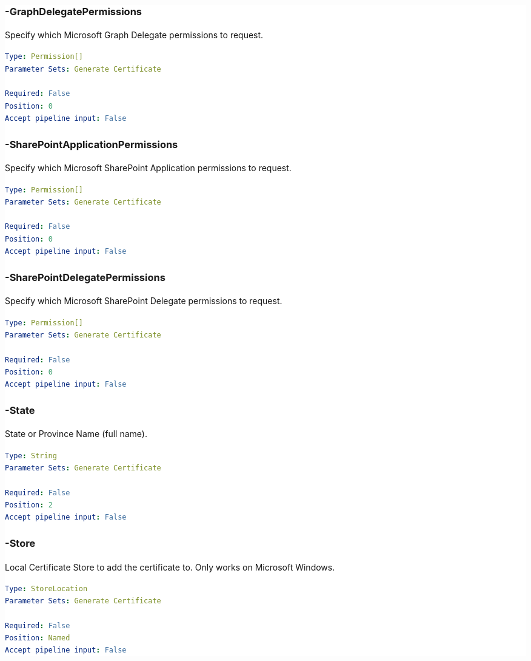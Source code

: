 ### -GraphDelegatePermissions
Specify which Microsoft Graph Delegate permissions to request.

```yaml
Type: Permission[]
Parameter Sets: Generate Certificate

Required: False
Position: 0
Accept pipeline input: False
```

### -SharePointApplicationPermissions
Specify which Microsoft SharePoint Application permissions to request.

```yaml
Type: Permission[]
Parameter Sets: Generate Certificate

Required: False
Position: 0
Accept pipeline input: False
```

### -SharePointDelegatePermissions
Specify which Microsoft SharePoint Delegate permissions to request.

```yaml
Type: Permission[]
Parameter Sets: Generate Certificate

Required: False
Position: 0
Accept pipeline input: False
```

### -State
State or Province Name (full name).

```yaml
Type: String
Parameter Sets: Generate Certificate

Required: False
Position: 2
Accept pipeline input: False
```

### -Store
Local Certificate Store to add the certificate to. Only works on Microsoft Windows.

```yaml
Type: StoreLocation
Parameter Sets: Generate Certificate

Required: False
Position: Named
Accept pipeline input: False
```
